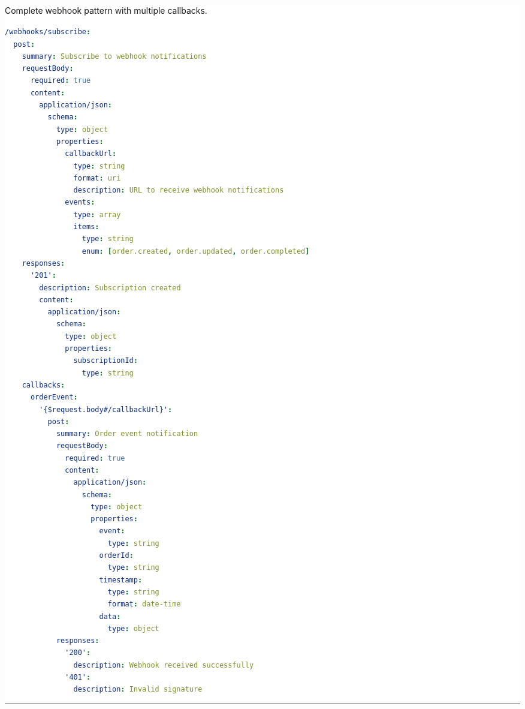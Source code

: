 Complete webhook pattern with multiple callbacks.

```yaml
/webhooks/subscribe:
  post:
    summary: Subscribe to webhook notifications
    requestBody:
      required: true
      content:
        application/json:
          schema:
            type: object
            properties:
              callbackUrl:
                type: string
                format: uri
                description: URL to receive webhook notifications
              events:
                type: array
                items:
                  type: string
                  enum: [order.created, order.updated, order.completed]
    responses:
      '201':
        description: Subscription created
        content:
          application/json:
            schema:
              type: object
              properties:
                subscriptionId:
                  type: string
    callbacks:
      orderEvent:
        '{$request.body#/callbackUrl}':
          post:
            summary: Order event notification
            requestBody:
              required: true
              content:
                application/json:
                  schema:
                    type: object
                    properties:
                      event:
                        type: string
                      orderId:
                        type: string
                      timestamp:
                        type: string
                        format: date-time
                      data:
                        type: object
            responses:
              '200':
                description: Webhook received successfully
              '401':
                description: Invalid signature
```

---

  [expression: string]: PathItemObject;